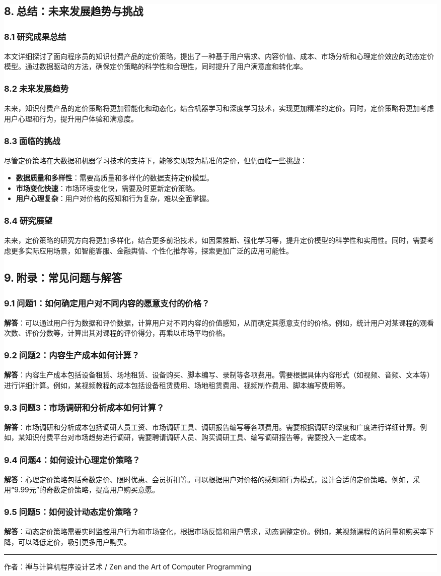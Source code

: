 ## 8. 总结：未来发展趋势与挑战

### 8.1 研究成果总结

本文详细探讨了面向程序员的知识付费产品的定价策略，提出了一种基于用户需求、内容价值、成本、市场分析和心理定价效应的动态定价模型。通过数据驱动的方法，确保定价策略的科学性和合理性，同时提升了用户满意度和转化率。

### 8.2 未来发展趋势

未来，知识付费产品的定价策略将更加智能化和动态化，结合机器学习和深度学习技术，实现更加精准的定价。同时，定价策略将更加考虑用户心理和行为，提升用户体验和满意度。

### 8.3 面临的挑战

尽管定价策略在大数据和机器学习技术的支持下，能够实现较为精准的定价，但仍面临一些挑战：
- **数据质量和多样性**：需要高质量和多样化的数据支持定价模型。
- **市场变化快速**：市场环境变化快，需要及时更新定价策略。
- **用户心理复杂**：用户对价格的感知和行为复杂，难以全面掌握。

### 8.4 研究展望

未来，定价策略的研究方向将更加多样化，结合更多前沿技术，如因果推断、强化学习等，提升定价模型的科学性和实用性。同时，需要考虑更多实际应用场景，如智能客服、金融舆情、个性化推荐等，探索更加广泛的应用可能性。

## 9. 附录：常见问题与解答

### 9.1 问题1：如何确定用户对不同内容的愿意支付的价格？

**解答**：可以通过用户行为数据和评价数据，计算用户对不同内容的价值感知，从而确定其愿意支付的价格。例如，统计用户对某课程的观看次数、评价分数等，计算出其对课程的评价得分，再乘以市场平均价格。

### 9.2 问题2：内容生产成本如何计算？

**解答**：内容生产成本包括设备租赁、场地租赁、设备购买、脚本编写、录制等各项费用。需要根据具体内容形式（如视频、音频、文本等）进行详细计算。例如，某视频教程的成本包括设备租赁费用、场地租赁费用、视频制作费用、脚本编写费用等。

### 9.3 问题3：市场调研和分析成本如何计算？

**解答**：市场调研和分析成本包括调研人员工资、市场调研工具、调研报告编写等各项费用。需要根据调研的深度和广度进行详细计算。例如，某知识付费平台对市场趋势进行调研，需要聘请调研人员、购买调研工具、编写调研报告等，需要投入一定成本。

### 9.4 问题4：如何设计心理定价策略？

**解答**：心理定价策略包括奇数定价、限时优惠、会员折扣等。可以根据用户对价格的感知和行为模式，设计合适的定价策略。例如，采用“9.99元”的奇数定价策略，提高用户购买意愿。

### 9.5 问题5：如何设计动态定价策略？

**解答**：动态定价策略需要实时监控用户行为和市场变化，根据市场反馈和用户需求，动态调整定价。例如，某视频课程的访问量和购买率下降，可以降低定价，吸引更多用户购买。

---

作者：禅与计算机程序设计艺术 / Zen and the Art of Computer Programming

